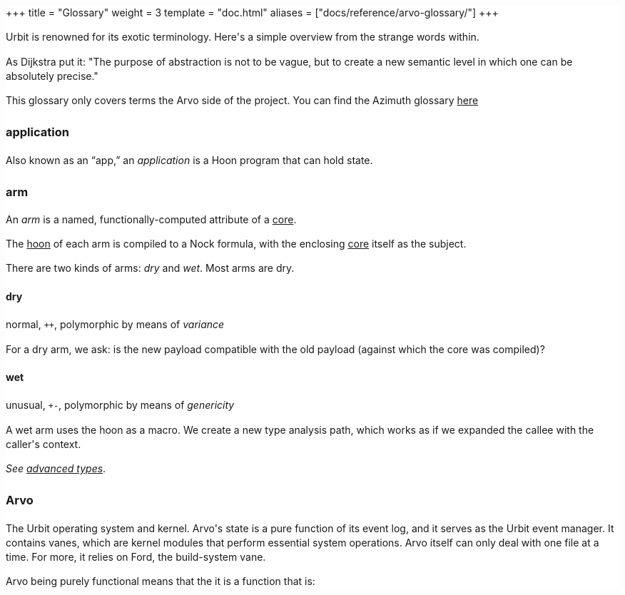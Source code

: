 +++
title = "Glossary"
weight = 3
template = "doc.html"
aliases = ["docs/reference/arvo-glossary/"]
+++

Urbit is renowned for its exotic terminology. Here's a simple overview
from the strange words within.

As Dijkstra put it: "The purpose of abstraction is not to be vague, but
to create a new semantic level in which one can be absolutely precise."

This glossary only covers terms the Arvo side of the project. You can find the
Azimuth glossary [here](../azimuth/glossary)

### application

Also known as an “app,” an _application_ is a Hoon program that can hold state.

### arm

An _arm_ is a named, functionally-computed attribute of a [core](#core).

The [hoon](#a-hoon) of each arm is compiled to a Nock formula, with the
enclosing [core](#core) itself as the subject.

There are two kinds of arms: _dry_ and _wet_. Most arms are
dry.

#### dry

  normal, `++`, polymorphic by means of _variance_

  For a dry arm, we ask: is the new payload compatible with the old
  payload (against which the core was compiled)?

#### wet

  unusual, `+-`, polymorphic by means of _genericity_

  A wet arm uses the hoon as a macro. We create a new type analysis
  path, which works as if we expanded the callee with the caller's
  context.

_See [advanced types](/docs/hoon/hoon-expressions/advanced/)_.



### Arvo

The Urbit operating system and kernel. Arvo's state is a pure function of its
event log, and it serves as the Urbit event manager. It contains vanes, which are
kernel modules that perform essential system operations. Arvo itself can only
deal with one file at a time. For more, it relies on Ford, the build-system
vane.

Arvo being purely functional means that the it is a function that is:
